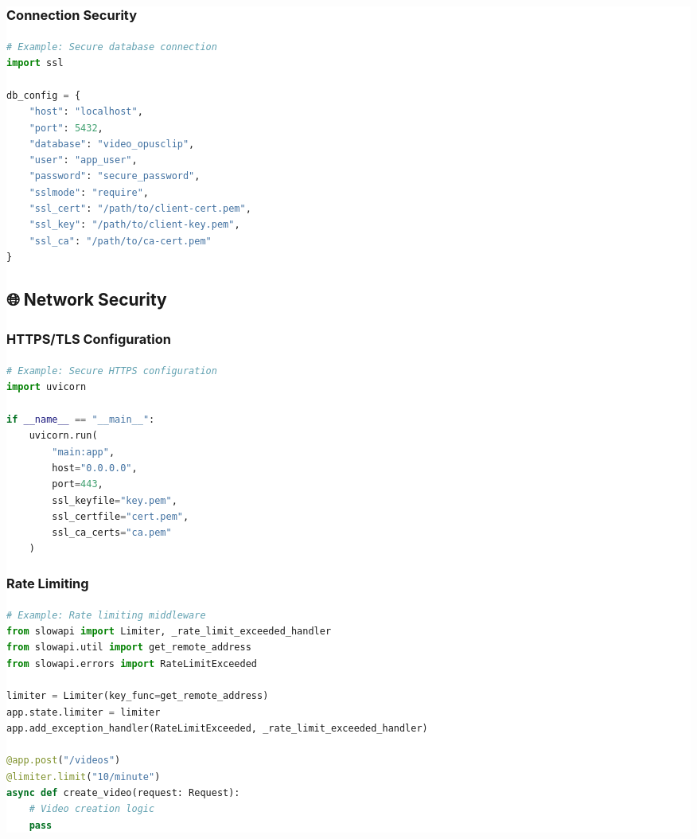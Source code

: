 ### Connection Security
```python
# Example: Secure database connection
import ssl

db_config = {
    "host": "localhost",
    "port": 5432,
    "database": "video_opusclip",
    "user": "app_user",
    "password": "secure_password",
    "sslmode": "require",
    "ssl_cert": "/path/to/client-cert.pem",
    "ssl_key": "/path/to/client-key.pem",
    "ssl_ca": "/path/to/ca-cert.pem"
}
```

## 🌐 Network Security

### HTTPS/TLS Configuration
```python
# Example: Secure HTTPS configuration
import uvicorn

if __name__ == "__main__":
    uvicorn.run(
        "main:app",
        host="0.0.0.0",
        port=443,
        ssl_keyfile="key.pem",
        ssl_certfile="cert.pem",
        ssl_ca_certs="ca.pem"
    )
```

### Rate Limiting
```python
# Example: Rate limiting middleware
from slowapi import Limiter, _rate_limit_exceeded_handler
from slowapi.util import get_remote_address
from slowapi.errors import RateLimitExceeded

limiter = Limiter(key_func=get_remote_address)
app.state.limiter = limiter
app.add_exception_handler(RateLimitExceeded, _rate_limit_exceeded_handler)

@app.post("/videos")
@limiter.limit("10/minute")
async def create_video(request: Request):
    # Video creation logic
    pass
```
